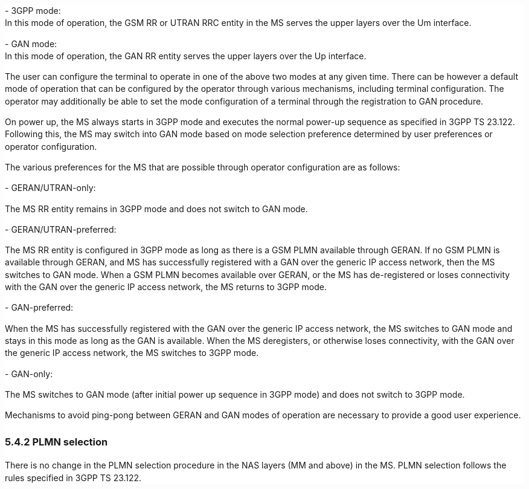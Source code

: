 \- 3GPP mode:\
In this mode of operation, the GSM RR or UTRAN RRC entity in the MS
serves the upper layers over the Um interface.

\- GAN mode:\
In this mode of operation, the GAN RR entity serves the upper layers
over the Up interface.

The user can configure the terminal to operate in one of the above two
modes at any given time. There can be however a default mode of
operation that can be configured by the operator through various
mechanisms, including terminal configuration. The operator may
additionally be able to set the mode configuration of a terminal through
the registration to GAN procedure.

On power up, the MS always starts in 3GPP mode and executes the normal
power-up sequence as specified in 3GPP TS 23.122. Following this, the MS
may switch into GAN mode based on mode selection preference determined
by user preferences or operator configuration.

The various preferences for the MS that are possible through operator
configuration are as follows:

\- GERAN/UTRAN-only:

The MS RR entity remains in 3GPP mode and does not switch to GAN mode.

\- GERAN/UTRAN-preferred:

The MS RR entity is configured in 3GPP mode as long as there is a GSM
PLMN available through GERAN. If no GSM PLMN is available through GERAN,
and MS has successfully registered with a GAN over the generic IP access
network, then the MS switches to GAN mode. When a GSM PLMN becomes
available over GERAN, or the MS has de-registered or loses connectivity
with the GAN over the generic IP access network, the MS returns to 3GPP
mode.

\- GAN-preferred:

When the MS has successfully registered with the GAN over the generic IP
access network, the MS switches to GAN mode and stays in this mode as
long as the GAN is available. When the MS deregisters, or otherwise
loses connectivity, with the GAN over the generic IP access network, the
MS switches to 3GPP mode.

\- GAN-only:

The MS switches to GAN mode (after initial power up sequence in 3GPP
mode) and does not switch to 3GPP mode.

Mechanisms to avoid ping-pong between GERAN and GAN modes of operation
are necessary to provide a good user experience.

### 5.4.2 PLMN selection

There is no change in the PLMN selection procedure in the NAS layers (MM
and above) in the MS. PLMN selection follows the rules specified in 3GPP
TS 23.122.
